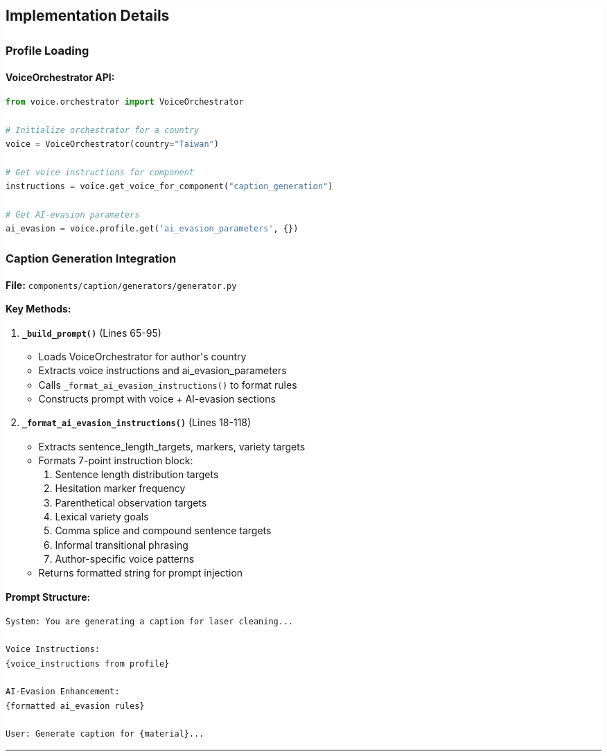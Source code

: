 ## Implementation Details

### Profile Loading

**VoiceOrchestrator API:**
```python
from voice.orchestrator import VoiceOrchestrator

# Initialize orchestrator for a country
voice = VoiceOrchestrator(country="Taiwan")

# Get voice instructions for component
instructions = voice.get_voice_for_component("caption_generation")

# Get AI-evasion parameters
ai_evasion = voice.profile.get('ai_evasion_parameters', {})
```

### Caption Generation Integration

**File:** `components/caption/generators/generator.py`

**Key Methods:**

1. **`_build_prompt()`** (Lines 65-95)
   - Loads VoiceOrchestrator for author's country
   - Extracts voice instructions and ai_evasion_parameters
   - Calls `_format_ai_evasion_instructions()` to format rules
   - Constructs prompt with voice + AI-evasion sections

2. **`_format_ai_evasion_instructions()`** (Lines 18-118)
   - Extracts sentence_length_targets, markers, variety targets
   - Formats 7-point instruction block:
     1. Sentence length distribution targets
     2. Hesitation marker frequency
     3. Parenthetical observation targets
     4. Lexical variety goals
     5. Comma splice and compound sentence targets
     6. Informal transitional phrasing
     7. Author-specific voice patterns
   - Returns formatted string for prompt injection

**Prompt Structure:**
```
System: You are generating a caption for laser cleaning...

Voice Instructions:
{voice_instructions from profile}

AI-Evasion Enhancement:
{formatted ai_evasion rules}

User: Generate caption for {material}...
```

---